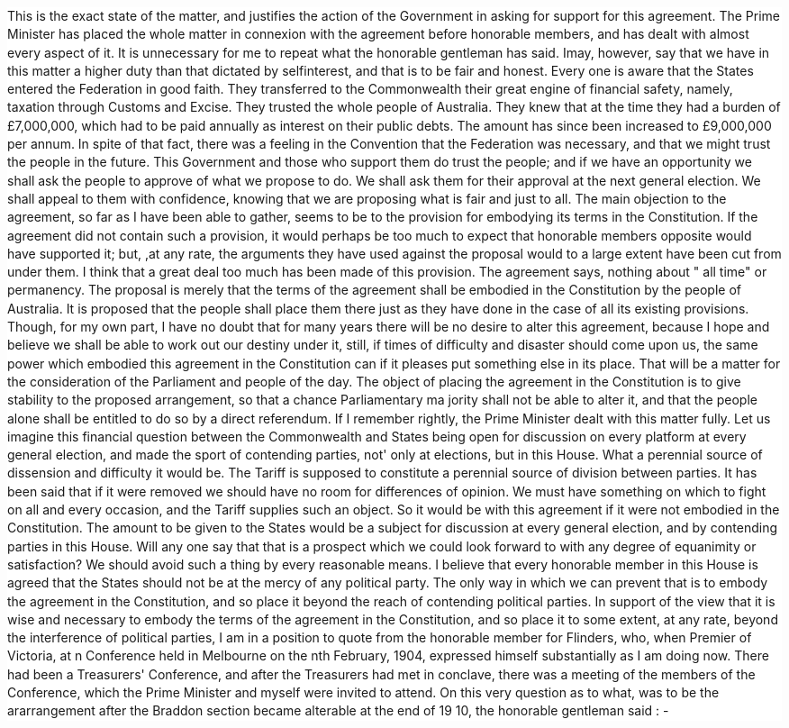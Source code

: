 This is the exact state of the matter, and justifies the action of the Government in asking for support for this agreement. The Prime Minister has placed the whole matter in connexion with the agreement before honorable members, and has dealt with almost every aspect of it. It is unnecessary for me to repeat what the honorable gentleman has said. Imay,  however, say that we have in this matter a higher duty than that dictated by selfinterest, and that is to be fair and honest. Every one is aware that the States entered the Federation in good faith. They transferred to the Commonwealth their great engine of financial safety, namely, taxation through Customs and Excise. They trusted the whole people of Australia. They knew that at the time they had a burden of £7,000,000, which had to be paid annually as interest on their public debts. The amount has since been increased to £9,000,000 per annum. In spite of that fact, there was a feeling in the Convention that the Federation was necessary, and that we might trust the people in the future. This Government and those who support them do trust the people; and if we have an opportunity we shall ask the people to approve of what we propose to do. We shall ask them for their approval at the next general election. We shall appeal to them with confidence, knowing that we are proposing what is fair and just to all. The main objection to the agreement, so far as I have been able to gather, seems to be to the provision for embodying its terms in the Constitution. If the agreement did not contain such a provision, it would perhaps be too much to expect that honorable members opposite would have supported it; but, ,at any rate, the arguments they have used against the proposal would to a large extent have been cut from under them. I think that a great deal too much has been made of this provision. The agreement says, nothing about " all time" or permanency. The proposal is merely that the terms of the agreement shall be embodied in the Constitution by the people of Australia. It is proposed that the people shall place them there just as they have done in the case of all its existing provisions. Though, for my own part, I have no doubt that for many years there will be no desire to alter this agreement, because I hope and believe we shall be able to work out our destiny under it, still, if times of difficulty and disaster should come upon us, the same power which embodied this agreement in the Constitution can if it pleases put something else in its place. That will be a matter for the consideration of the Parliament and people of the day. The object of placing the agreement in the Constitution is to give stability to the proposed arrangement, so that a chance Parliamentary ma jority shall not be able to alter it, and that the people alone shall be entitled to do so by a direct referendum. If I remember rightly, the Prime Minister dealt with this matter fully. Let us imagine this financial question between the Commonwealth and States being open for discussion on every platform at every general election, and made the sport of contending parties, not' only at elections, but in this House. What a perennial source of dissension and difficulty it would be. The Tariff is supposed to constitute a perennial source of division between parties. It has been said that if it were removed we should have no room for differences of opinion. We must have something on which to fight on all and every occasion, and the Tariff supplies such an object. So it would be with this agreement if it were not embodied in the Constitution. The amount to be given to the States would be a subject for discussion at every general election, and by contending parties in this House. Will any one say that that is a prospect which we could look forward to with any degree of equanimity or satisfaction? We should avoid such a thing by every reasonable means. I believe that every honorable member in this House is agreed that the States should not be at the mercy of any political party. The only way in which we can prevent that is to  embody  the agreement in the Constitution, and so place it beyond the reach of contending political parties. In support of the view that it is wise and necessary to embody the terms of the agreement in the Constitution, and so place it to some extent, at any rate, beyond the interference of political parties, I am in a position to quote from the honorable member for Flinders, who, when Premier of Victoria, at n Conference held in Melbourne on the nth February, 1904, expressed himself substantially as I am doing now. There had been a Treasurers' Conference, and after the Treasurers had met in conclave, there was a meeting of the members of the Conference, which the Prime Minister and myself were invited to attend. On this very question as to what, was to be the ararrangement after the Braddon section became alterable at the end of 19 10, the honorable gentleman said : - 
